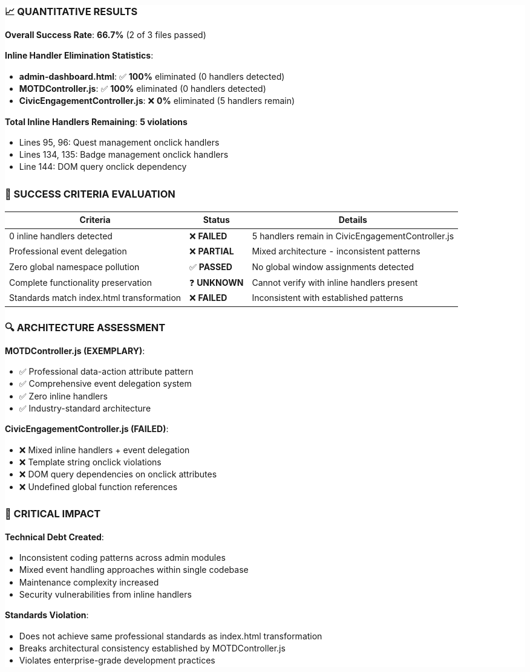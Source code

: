 ### 📈 QUANTITATIVE RESULTS

**Overall Success Rate**: **66.7%** (2 of 3 files passed)

**Inline Handler Elimination Statistics**:
- **admin-dashboard.html**: ✅ **100%** eliminated (0 handlers detected)
- **MOTDController.js**: ✅ **100%** eliminated (0 handlers detected)
- **CivicEngagementController.js**: ❌ **0%** eliminated (5 handlers remain)

**Total Inline Handlers Remaining**: **5 violations**
- Lines 95, 96: Quest management onclick handlers
- Lines 134, 135: Badge management onclick handlers
- Line 144: DOM query onclick dependency

### 🎯 SUCCESS CRITERIA EVALUATION

| Criteria | Status | Details |
|----------|--------|---------|
| 0 inline handlers detected | ❌ **FAILED** | 5 handlers remain in CivicEngagementController.js |
| Professional event delegation | ❌ **PARTIAL** | Mixed architecture - inconsistent patterns |
| Zero global namespace pollution | ✅ **PASSED** | No global window assignments detected |
| Complete functionality preservation | ❓ **UNKNOWN** | Cannot verify with inline handlers present |
| Standards match index.html transformation | ❌ **FAILED** | Inconsistent with established patterns |

### 🔍 ARCHITECTURE ASSESSMENT

**MOTDController.js (EXEMPLARY)**:
- ✅ Professional data-action attribute pattern
- ✅ Comprehensive event delegation system
- ✅ Zero inline handlers
- ✅ Industry-standard architecture

**CivicEngagementController.js (FAILED)**:
- ❌ Mixed inline handlers + event delegation
- ❌ Template string onclick violations
- ❌ DOM query dependencies on onclick attributes
- ❌ Undefined global function references

### 🚨 CRITICAL IMPACT

**Technical Debt Created**:
- Inconsistent coding patterns across admin modules
- Mixed event handling approaches within single codebase
- Maintenance complexity increased
- Security vulnerabilities from inline handlers

**Standards Violation**:
- Does not achieve same professional standards as index.html transformation
- Breaks architectural consistency established by MOTDController.js
- Violates enterprise-grade development practices
